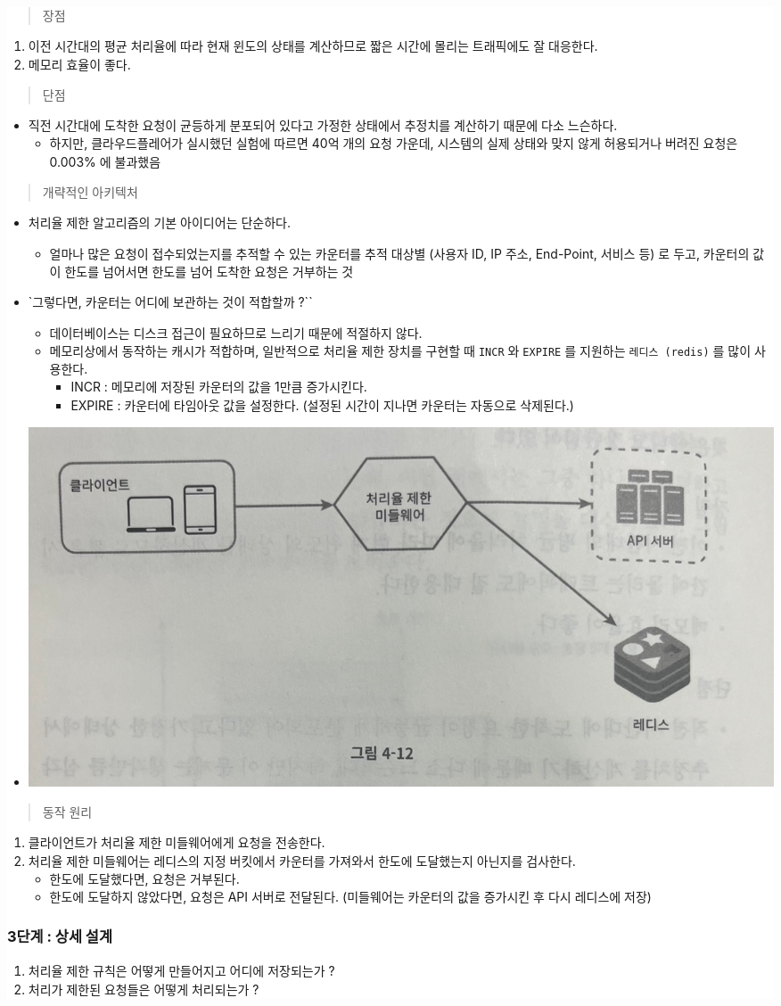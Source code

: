 > 장점

1. 이전 시간대의 평균 처리율에 따라 현재 윈도의 상태를 계산하므로 짧은 시간에 몰리는 트래픽에도 잘 대응한다.
2. 메모리 효율이 좋다.

> 단점

- 직전 시간대에 도착한 요청이 균등하게 분포되어 있다고 가정한 상태에서 추정치를 계산하기 때문에 다소 느슨하다.
  - 하지만, 클라우드플레어가 실시했던 실험에 따르면 40억 개의 요청 가운데, 시스템의 실제 상태와 맞지 않게 허용되거나 버려진 요청은 0.003% 에 불과했음

> 개략적인 아키텍처

- 처리율 제한 알고리즘의 기본 아이디어는 단순하다.

  - 얼마나 많은 요청이 접수되었는지를 추적할 수 있는 카운터를 추적 대상별 (사용자 ID, IP 주소, End-Point, 서비스 등) 로 두고, 카운터의 값이 한도를 넘어서면 한도를 넘어 도착한 요청은 거부하는 것
- `그렇다면, 카운터는 어디에 보관하는 것이 적합할까 ?``

  - 데이터베이스는 디스크 접근이 필요하므로 느리기 때문에 적절하지 않다.
  - 메모리상에서 동작하는 캐시가 적합하며, 일반적으로 처리율 제한 장치를 구현할 때 `INCR` 와 `EXPIRE` 를 지원하는 `레디스 (redis)` 를 많이 사용한다.
    - INCR : 메모리에 저장된 카운터의 값을 1만큼 증가시킨다.
    - EXPIRE : 카운터에 타임아웃 값을 설정한다. (설정된 시간이 지나면 카운터는 자동으로 삭제된다.)
- ![img.png](image/img38.png)

> 동작 원리

1. 클라이언트가 처리율 제한 미들웨어에게 요청을 전송한다.
2. 처리율 제한 미들웨어는 레디스의 지정 버킷에서 카운터를 가져와서 한도에 도달했는지 아닌지를 검사한다.
   - 한도에 도달했다면, 요청은 거부된다.
   - 한도에 도달하지 않았다면, 요청은 API 서버로 전달된다. (미들웨어는 카운터의 값을 증가시킨 후 다시 레디스에 저장)

### 3단계 : 상세 설계

1. 처리율 제한 규칙은 어떻게 만들어지고 어디에 저장되는가 ?
2. 처리가 제한된 요청들은 어떻게 처리되는가 ?
